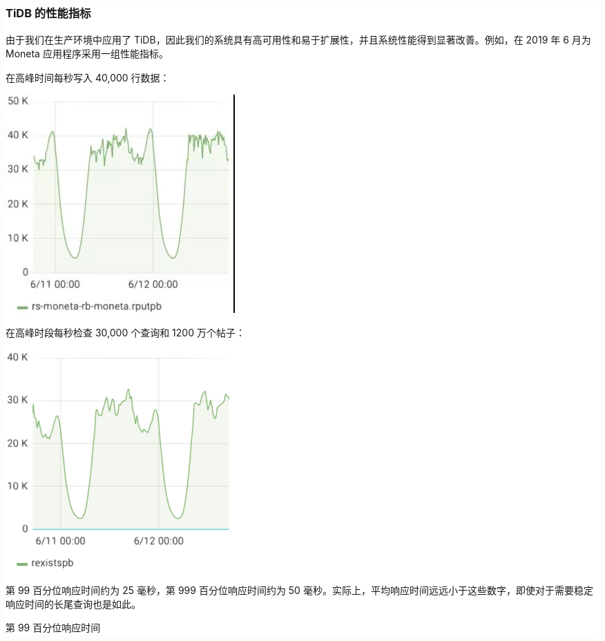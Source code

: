 ### TiDB 的性能指标

由于我们在生产环境中应用了 TiDB，因此我们的系统具有高可用性和易于扩展性，并且系统性能得到显著改善。例如，在 2019 年 6 月为 Moneta 应用程序采用一组性能指标。

在高峰时间每秒写入 40,000 行数据：

![](\assets\images\2021\mysql\zhifu-tidb.jpg)

在高峰时段每秒检查 30,000 个查询和 1200 万个帖子：

![](\assets\images\2021\mysql\zhifu-tidb-2.png)

第 99 百分位响应时间约为 25 毫秒，第 999 百分位响应时间约为 50 毫秒。实际上，平均响应时间远远小于这些数字，即使对于需要稳定响应时间的长尾查询也是如此。

第 99 百分位响应时间
